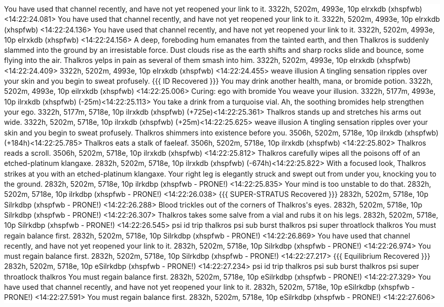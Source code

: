 You have used that channel recently, and have not yet reopened your link to it.
3322h, 5202m, 4993e, 10p elrxkdb (xhspfwb) <14:22:24.081> 
You have used that channel recently, and have not yet reopened your link to it.
3322h, 5202m, 4993e, 10p elrxkdb (xhspfwb) <14:22:24.136> 
You have used that channel recently, and have not yet reopened your link to it.
3322h, 5202m, 4993e, 10p elrxkdb (xhspfwb) <14:22:24.156> 
A deep, foreboding hum emanates from the tainted earth, and then Thalkros is suddenly slammed into the ground by an irresistable force.
Dust clouds rise as the earth shifts and sharp rocks slide and bounce, some flying into the air. Thalkros yelps in pain as several of them smash into him.
3322h, 5202m, 4993e, 10p elrxkdb (xhspfwb) <14:22:24.409> 
3322h, 5202m, 4993e, 10p elrxkdb (xhspfwb) <14:22:24.455> 
weave illusion A tingling sensation ripples over your skin and you begin to sweat profusely.
          {{{ ID Recovered }}}
You may drink another health, mana, or bromide potion.
3322h, 5202m, 4993e, 10p eilrxkdb (xhspfwb) <14:22:25.006> 
Curing: ego with bromide
You weave your illusion.
3322h, 5177m, 4993e, 10p ilrxkdb (xhspfwb) (-25m)<14:22:25.113> 
You take a drink from a turquoise vial.
Ah, the soothing bromides help strengthen your ego.
3322h, 5177m, 5718e, 10p ilrxkdb (xhspfwb) (+725e)<14:22:25.361> 
Thalkros stands up and stretches his arms out wide.
3322h, 5202m, 5718e, 10p ilrxkdb (xhspfwb) (+25m)<14:22:25.625> 
weave illusion A tingling sensation ripples over your skin and you begin to sweat profusely.
Thalkros shimmers into existence before you.
3506h, 5202m, 5718e, 10p ilrxkdb (xhspfwb) (+184h)<14:22:25.785> 
Thalkros eats a stalk of faeleaf.
3506h, 5202m, 5718e, 10p ilrxkdb (xhspfwb) <14:22:25.802> 
Thalkros reads a scroll.
3506h, 5202m, 5718e, 10p ilrxkdb (xhspfwb) <14:22:25.812> 
Thalkros carefully wipes all the poisons off of an etched-platinum klangaxe.
2832h, 5202m, 5718e, 10p ilrxkdb (xhspfwb) (-674h)<14:22:25.822> 
With a focused look, Thalkros strikes at you with an etched-platinum klangaxe. Your right leg is elegantly struck and swept out from under you, knocking you to the ground.
2832h, 5202m, 5718e, 10p ilrkdbp (xhspfwb - PRONE!) <14:22:25.835> 
Your mind is too unstable to do that.
2832h, 5202m, 5718e, 10p ilrkdbp (xhspfwb - PRONE!) <14:22:26.038> 
          {{{ SUPER-STRATUS Recovered }}}
2832h, 5202m, 5718e, 10p Silrkdbp (xhspfwb - PRONE!) <14:22:26.288> 
Blood trickles out of the corners of Thalkros\'s eyes.
2832h, 5202m, 5718e, 10p Silrkdbp (xhspfwb - PRONE!) <14:22:26.307> 
Thalkros takes some salve from a vial and rubs it on his legs.
2832h, 5202m, 5718e, 10p Silrkdbp (xhspfwb - PRONE!) <14:22:26.545> 
psi id trip thalkros
psi sub burst thalkros
psi super throatlock thalkros
You must regain balance first.
2832h, 5202m, 5718e, 10p Silrkdbp (xhspfwb - PRONE!) <14:22:26.869> 
You have used that channel recently, and have not yet reopened your link to it.
2832h, 5202m, 5718e, 10p Silrkdbp (xhspfwb - PRONE!) <14:22:26.974> 
You must regain balance first.
2832h, 5202m, 5718e, 10p Silrkdbp (xhspfwb - PRONE!) <14:22:27.217> 
          {{{ Equilibrium Recovered }}}
2832h, 5202m, 5718e, 10p eSilrkdbp (xhspfwb - PRONE!) <14:22:27.234> 
psi id trip thalkros
psi sub burst thalkros
psi super throatlock thalkros
You must regain balance first.
2832h, 5202m, 5718e, 10p eSilrkdbp (xhspfwb - PRONE!) <14:22:27.329> 
You have used that channel recently, and have not yet reopened your link to it.
2832h, 5202m, 5718e, 10p eSilrkdbp (xhspfwb - PRONE!) <14:22:27.591> 
You must regain balance first.
2832h, 5202m, 5718e, 10p eSilrkdbp (xhspfwb - PRONE!) <14:22:27.606> 